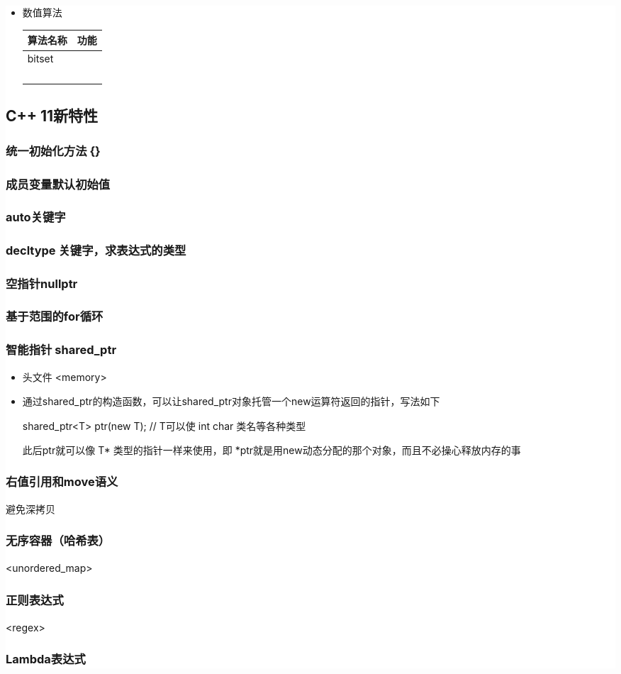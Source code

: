   

- 数值算法

  | 算法名称 | 功能 |
  | -------- | ---- |
  | bitset   |      |
  |          |      |
  |          |      |
  |          |      |
  |          |      |

## C++ 11新特性

### 统一初始化方法 {}

### 成员变量默认初始值

### auto关键字

### decltype 关键字，求表达式的类型

### 空指针nullptr

### 基于范围的for循环

### 智能指针 shared_ptr

- 头文件 \<memory\>

- 通过shared_ptr的构造函数，可以让shared_ptr对象托管一个new运算符返回的指针，写法如下

  shared_ptr\<T\> ptr(new T); // T可以使 int char 类名等各种类型

  此后ptr就可以像 T* 类型的指针一样来使用，即 *ptr就是用new动态分配的那个对象，而且不必操心释放内存的事

### 右值引用和move语义 

避免深拷贝

### 无序容器（哈希表）

\<unordered_map\>

### 正则表达式

\<regex\>

### Lambda表达式
